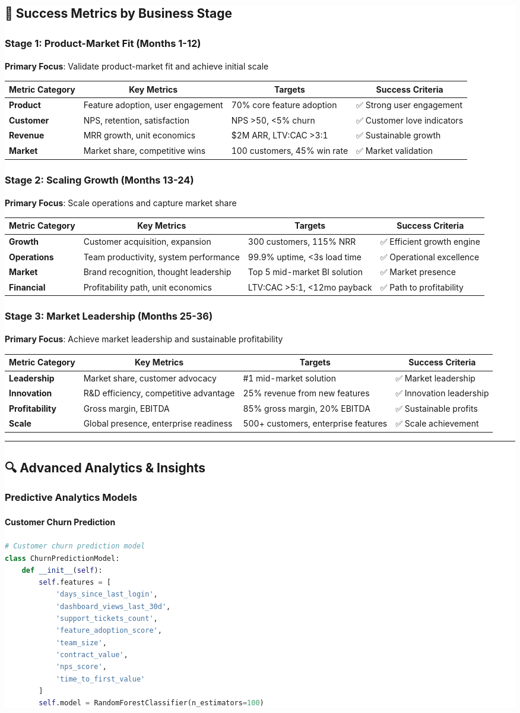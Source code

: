 
## 🎯 Success Metrics by Business Stage

### **Stage 1: Product-Market Fit (Months 1-12)**
**Primary Focus**: Validate product-market fit and achieve initial scale

| Metric Category | Key Metrics | Targets | Success Criteria |
|-----------------|-------------|---------|------------------|
| **Product** | Feature adoption, user engagement | 70% core feature adoption | ✅ Strong user engagement |
| **Customer** | NPS, retention, satisfaction | NPS >50, <5% churn | ✅ Customer love indicators |
| **Revenue** | MRR growth, unit economics | $2M ARR, LTV:CAC >3:1 | ✅ Sustainable growth |
| **Market** | Market share, competitive wins | 100 customers, 45% win rate | ✅ Market validation |

### **Stage 2: Scaling Growth (Months 13-24)**
**Primary Focus**: Scale operations and capture market share

| Metric Category | Key Metrics | Targets | Success Criteria |
|-----------------|-------------|---------|------------------|
| **Growth** | Customer acquisition, expansion | 300 customers, 115% NRR | ✅ Efficient growth engine |
| **Operations** | Team productivity, system performance | 99.9% uptime, <3s load time | ✅ Operational excellence |
| **Market** | Brand recognition, thought leadership | Top 5 mid-market BI solution | ✅ Market presence |
| **Financial** | Profitability path, unit economics | LTV:CAC >5:1, <12mo payback | ✅ Path to profitability |

### **Stage 3: Market Leadership (Months 25-36)**
**Primary Focus**: Achieve market leadership and sustainable profitability

| Metric Category | Key Metrics | Targets | Success Criteria |
|-----------------|-------------|---------|------------------|
| **Leadership** | Market share, customer advocacy | #1 mid-market solution | ✅ Market leadership |
| **Innovation** | R&D efficiency, competitive advantage | 25% revenue from new features | ✅ Innovation leadership |
| **Profitability** | Gross margin, EBITDA | 85% gross margin, 20% EBITDA | ✅ Sustainable profits |
| **Scale** | Global presence, enterprise readiness | 500+ customers, enterprise features | ✅ Scale achievement |

---

## 🔍 Advanced Analytics & Insights

### **Predictive Analytics Models**

#### **Customer Churn Prediction**
```python
# Customer churn prediction model
class ChurnPredictionModel:
    def __init__(self):
        self.features = [
            'days_since_last_login',
            'dashboard_views_last_30d',
            'support_tickets_count',
            'feature_adoption_score',
            'team_size',
            'contract_value',
            'nps_score',
            'time_to_first_value'
        ]
        self.model = RandomForestClassifier(n_estimators=100)
```